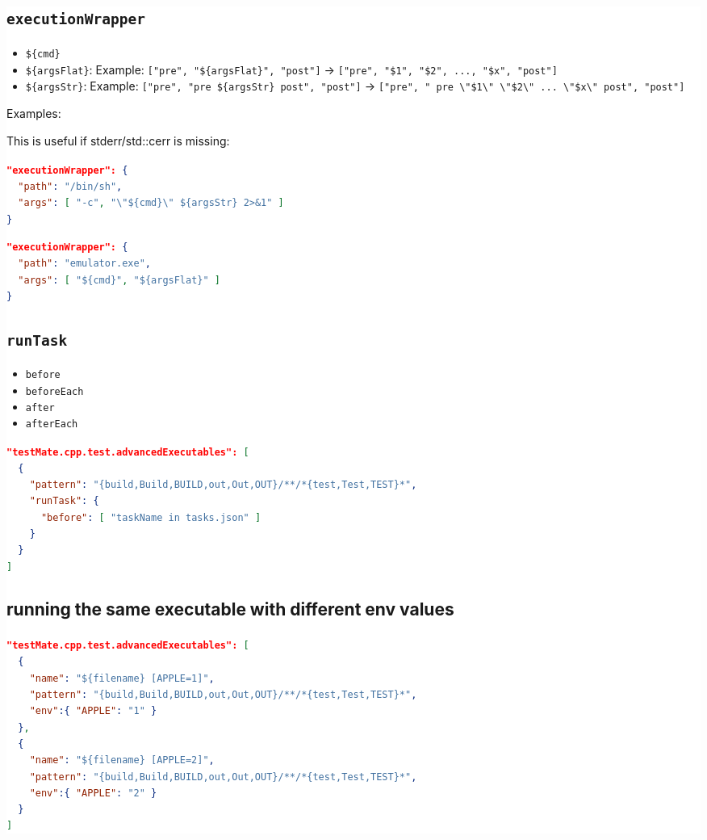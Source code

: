 ## `executionWrapper`

- `${cmd}`
- `${argsFlat}`: Example: `["pre", "${argsFlat}", "post"]` -> `["pre", "$1", "$2", ..., "$x", "post"]`
- `${argsStr}`: Example: `["pre", "pre ${argsStr} post", "post"]` -> `["pre", " pre \"$1\" \"$2\" ... \"$x\" post", "post"]`

Examples:

This is useful if stderr/std::cerr is missing:

```json
"executionWrapper": {
  "path": "/bin/sh",
  "args": [ "-c", "\"${cmd}\" ${argsStr} 2>&1" ]
}
```

```json
"executionWrapper": {
  "path": "emulator.exe",
  "args": [ "${cmd}", "${argsFlat}" ]
}
```

## `runTask`

- `before`
- `beforeEach`
- `after`
- `afterEach`

```json
"testMate.cpp.test.advancedExecutables": [
  {
    "pattern": "{build,Build,BUILD,out,Out,OUT}/**/*{test,Test,TEST}*",
    "runTask": {
      "before": [ "taskName in tasks.json" ]
    }
  }
]
```

## running the same executable with different env values

```json
"testMate.cpp.test.advancedExecutables": [
  {
    "name": "${filename} [APPLE=1]",
    "pattern": "{build,Build,BUILD,out,Out,OUT}/**/*{test,Test,TEST}*",
    "env":{ "APPLE": "1" }
  },
  {
    "name": "${filename} [APPLE=2]",
    "pattern": "{build,Build,BUILD,out,Out,OUT}/**/*{test,Test,TEST}*",
    "env":{ "APPLE": "2" }
  }
]
```


[array index]: https://developer.mozilla.org/en-US/docs/Web/JavaScript/Reference/Global_Objects/Array/slice
[testgrouping]: #testgrouping